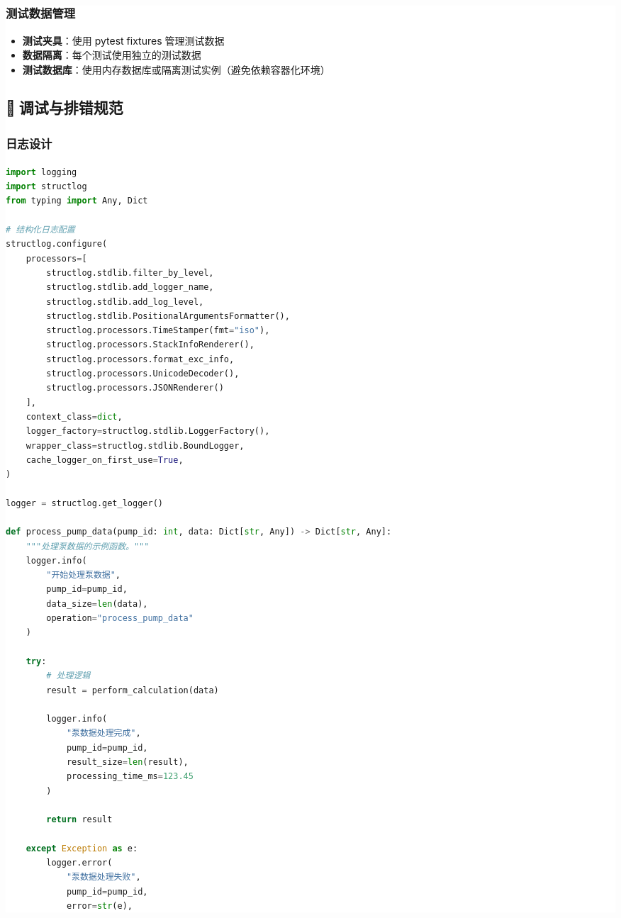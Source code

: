 ### 测试数据管理

- **测试夹具**：使用 pytest fixtures 管理测试数据
- **数据隔离**：每个测试使用独立的测试数据
- **测试数据库**：使用内存数据库或隔离测试实例（避免依赖容器化环境）

## 🔧 调试与排错规范

### 日志设计

```python
import logging
import structlog
from typing import Any, Dict

# 结构化日志配置
structlog.configure(
    processors=[
        structlog.stdlib.filter_by_level,
        structlog.stdlib.add_logger_name,
        structlog.stdlib.add_log_level,
        structlog.stdlib.PositionalArgumentsFormatter(),
        structlog.processors.TimeStamper(fmt="iso"),
        structlog.processors.StackInfoRenderer(),
        structlog.processors.format_exc_info,
        structlog.processors.UnicodeDecoder(),
        structlog.processors.JSONRenderer()
    ],
    context_class=dict,
    logger_factory=structlog.stdlib.LoggerFactory(),
    wrapper_class=structlog.stdlib.BoundLogger,
    cache_logger_on_first_use=True,
)

logger = structlog.get_logger()

def process_pump_data(pump_id: int, data: Dict[str, Any]) -> Dict[str, Any]:
    """处理泵数据的示例函数。"""
    logger.info(
        "开始处理泵数据",
        pump_id=pump_id,
        data_size=len(data),
        operation="process_pump_data"
    )

    try:
        # 处理逻辑
        result = perform_calculation(data)

        logger.info(
            "泵数据处理完成",
            pump_id=pump_id,
            result_size=len(result),
            processing_time_ms=123.45
        )

        return result

    except Exception as e:
        logger.error(
            "泵数据处理失败",
            pump_id=pump_id,
            error=str(e),
```